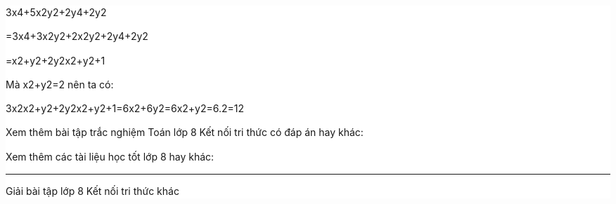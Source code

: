 3x4+5x2y2+2y4+2y2

=3x4+3x2y2+2x2y2+2y4+2y2

=x2+y2+2y2x2+y2+1

Mà x2+y2=2 nên ta có: 

3x2x2+y2+2y2x2+y2+1=6x2+6y2=6x2+y2=6.2=12

Xem thêm bài tập trắc nghiệm Toán lớp 8 Kết nối tri thức có đáp án hay khác:

Xem thêm các tài liệu học tốt lớp 8 hay khác:

* * *

Giải bài tập lớp 8 Kết nối tri thức khác

